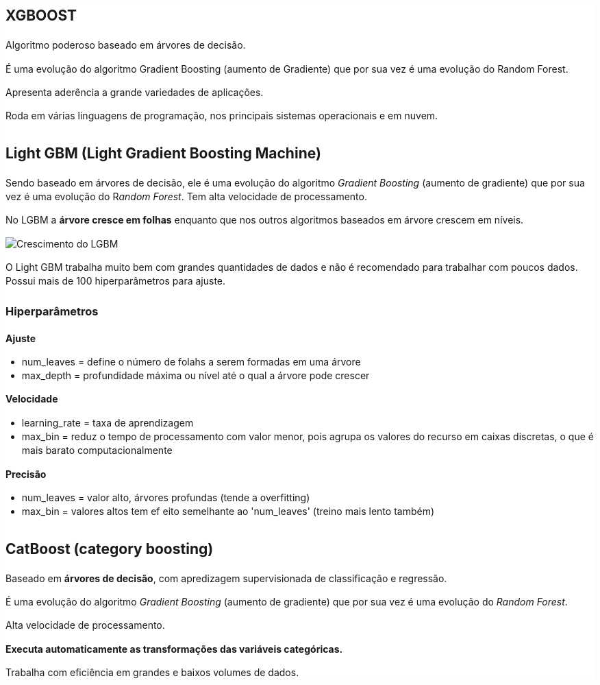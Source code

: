 
## XGBOOST

Algoritmo poderoso baseado em árvores de decisão.

É uma evolução do algoritmo Gradient Boosting (aumento de Gradiente) que por sua vez é uma evolução do Random Forest.

Apresenta aderência a grande variedades de aplicações.

Roda em várias linguagens de programação, nos principais sistemas operacionais e em nuvem.


## Light GBM (Light Gradient Boosting Machine)

Sendo baseado em árvores de decisão, ele é uma evolução do algoritmo *Gradient Boosting* (aumento de
gradiente) que por sua vez é uma evolução do R*andom Forest*. Tem alta velocidade de processamento.

No LGBM a **árvore cresce em folhas** enquanto que nos outros algoritmos baseados em árvore crescem em níveis.

![Crescimento do LGBM](https://imgur.com/mB3Pj5j.jpg)

O Light GBM trabalha muito bem com grandes quantidades de dados e não é recomendado para trabalhar com poucos dados. Possui mais de 100 hiperparâmetros para ajuste.

### Hiperparâmetros
**Ajuste**
* num_leaves = define o número de folahs a serem formadas em uma árvore
* max_depth = profundidade máxima ou nível até o qual a árvore pode crescer

**Velocidade**
* learning_rate = taxa de aprendizagem
* max_bin = reduz o tempo de processamento com valor menor, pois agrupa os valores do recurso em caixas discretas, o que é mais barato computacionalmente

**Precisão**
* num_leaves = valor alto, árvores profundas (tende a overfitting)
* max_bin = valores altos tem ef eito semelhante ao 'num_leaves' (treino mais lento também)
 

## CatBoost (category boosting)

Baseado em **árvores de decisão**, com apredizagem supervisionada de classificação e regressão.

É uma evolução do algoritmo *Gradient Boosting* (aumento de gradiente) que por sua vez é uma evolução do *Random
Forest*.

Alta velocidade de processamento.

**Executa automaticamente as transformações das variáveis categóricas.**

Trabalha com eficiência em grandes e baixos volumes de dados.
